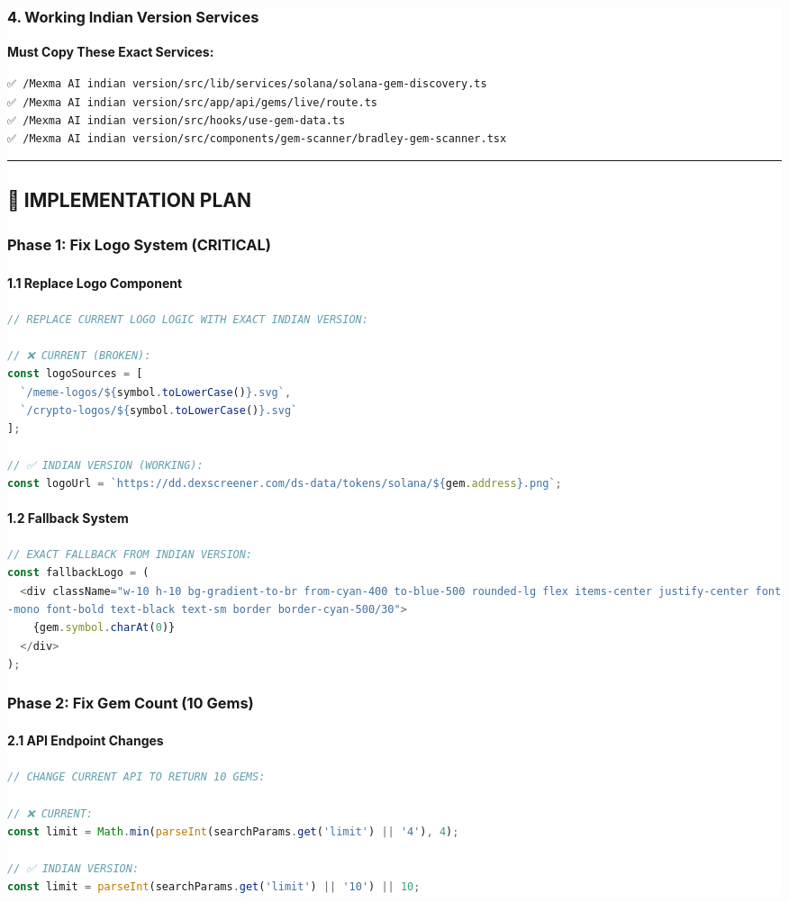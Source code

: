 ### **4. Working Indian Version Services**

**Must Copy These Exact Services:**
```
✅ /Mexma AI indian version/src/lib/services/solana/solana-gem-discovery.ts
✅ /Mexma AI indian version/src/app/api/gems/live/route.ts  
✅ /Mexma AI indian version/src/hooks/use-gem-data.ts
✅ /Mexma AI indian version/src/components/gem-scanner/bradley-gem-scanner.tsx
```

---

## 🔧 **IMPLEMENTATION PLAN**

### **Phase 1: Fix Logo System (CRITICAL)**

#### **1.1 Replace Logo Component**
```typescript
// REPLACE CURRENT LOGO LOGIC WITH EXACT INDIAN VERSION:

// ❌ CURRENT (BROKEN):
const logoSources = [
  `/meme-logos/${symbol.toLowerCase()}.svg`,
  `/crypto-logos/${symbol.toLowerCase()}.svg`
];

// ✅ INDIAN VERSION (WORKING):
const logoUrl = `https://dd.dexscreener.com/ds-data/tokens/solana/${gem.address}.png`;
```

#### **1.2 Fallback System**
```typescript
// EXACT FALLBACK FROM INDIAN VERSION:
const fallbackLogo = (
  <div className="w-10 h-10 bg-gradient-to-br from-cyan-400 to-blue-500 rounded-lg flex items-center justify-center font-mono font-bold text-black text-sm border border-cyan-500/30">
    {gem.symbol.charAt(0)}
  </div>
);
```

### **Phase 2: Fix Gem Count (10 Gems)**

#### **2.1 API Endpoint Changes**
```typescript
// CHANGE CURRENT API TO RETURN 10 GEMS:

// ❌ CURRENT:
const limit = Math.min(parseInt(searchParams.get('limit') || '4'), 4);

// ✅ INDIAN VERSION:
const limit = parseInt(searchParams.get('limit') || '10') || 10;
```
